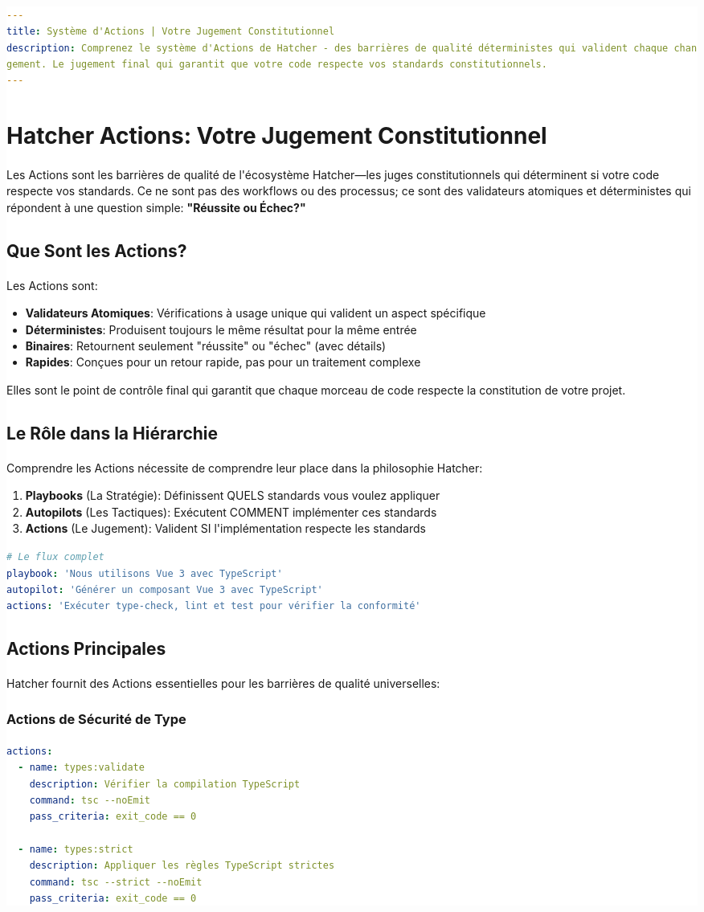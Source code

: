 ```yaml
---
title: Système d'Actions | Votre Jugement Constitutionnel
description: Comprenez le système d'Actions de Hatcher - des barrières de qualité déterministes qui valident chaque changement. Le jugement final qui garantit que votre code respecte vos standards constitutionnels.
---
```


# Hatcher Actions: Votre Jugement Constitutionnel

Les Actions sont les barrières de qualité de l'écosystème Hatcher—les juges constitutionnels qui déterminent si votre code respecte vos standards. Ce ne sont pas des workflows ou des processus; ce sont des validateurs atomiques et déterministes qui répondent à une question simple: **"Réussite ou Échec?"**

## Que Sont les Actions?

Les Actions sont:

- **Validateurs Atomiques**: Vérifications à usage unique qui valident un aspect spécifique
- **Déterministes**: Produisent toujours le même résultat pour la même entrée
- **Binaires**: Retournent seulement "réussite" ou "échec" (avec détails)
- **Rapides**: Conçues pour un retour rapide, pas pour un traitement complexe

Elles sont le point de contrôle final qui garantit que chaque morceau de code respecte la constitution de votre projet.

## Le Rôle dans la Hiérarchie

Comprendre les Actions nécessite de comprendre leur place dans la philosophie Hatcher:

1. **Playbooks** (La Stratégie): Définissent QUELS standards vous voulez appliquer
2. **Autopilots** (Les Tactiques): Exécutent COMMENT implémenter ces standards
3. **Actions** (Le Jugement): Valident SI l'implémentation respecte les standards

```yaml
# Le flux complet
playbook: 'Nous utilisons Vue 3 avec TypeScript'
autopilot: 'Générer un composant Vue 3 avec TypeScript'
actions: 'Exécuter type-check, lint et test pour vérifier la conformité'
```

## Actions Principales

Hatcher fournit des Actions essentielles pour les barrières de qualité universelles:

### Actions de Sécurité de Type

```yaml
actions:
  - name: types:validate
    description: Vérifier la compilation TypeScript
    command: tsc --noEmit
    pass_criteria: exit_code == 0

  - name: types:strict
    description: Appliquer les règles TypeScript strictes
    command: tsc --strict --noEmit
    pass_criteria: exit_code == 0
```
